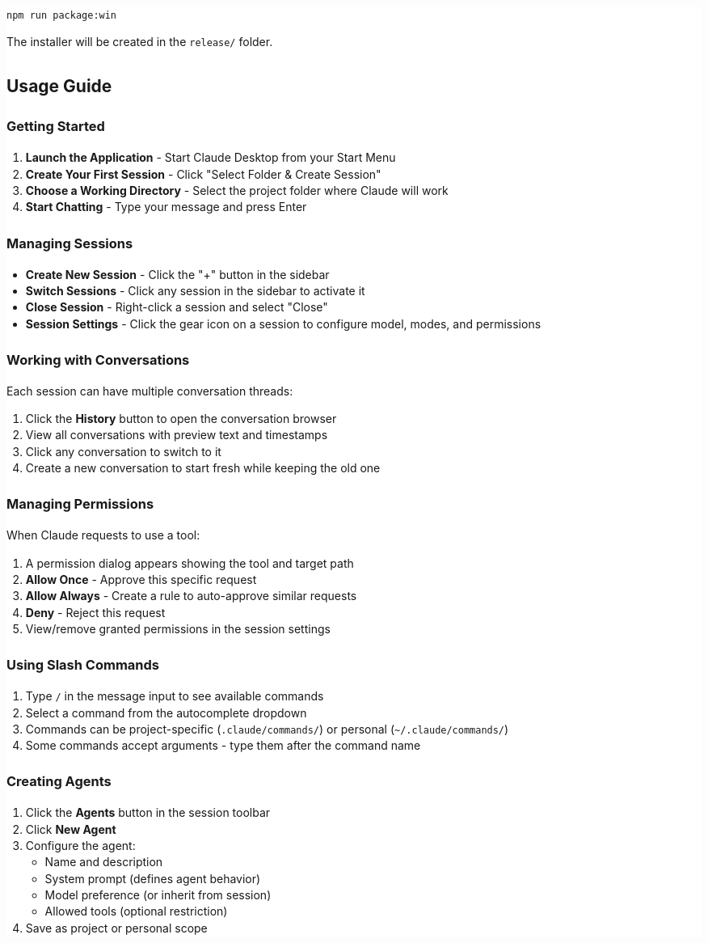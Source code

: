 ```bash
npm run package:win
```

The installer will be created in the `release/` folder.

## Usage Guide

### Getting Started

1. **Launch the Application** - Start Claude Desktop from your Start Menu
2. **Create Your First Session** - Click "Select Folder & Create Session"
3. **Choose a Working Directory** - Select the project folder where Claude will work
4. **Start Chatting** - Type your message and press Enter

### Managing Sessions

- **Create New Session** - Click the "+" button in the sidebar
- **Switch Sessions** - Click any session in the sidebar to activate it
- **Close Session** - Right-click a session and select "Close"
- **Session Settings** - Click the gear icon on a session to configure model, modes, and permissions

### Working with Conversations

Each session can have multiple conversation threads:

1. Click the **History** button to open the conversation browser
2. View all conversations with preview text and timestamps
3. Click any conversation to switch to it
4. Create a new conversation to start fresh while keeping the old one

### Managing Permissions

When Claude requests to use a tool:

1. A permission dialog appears showing the tool and target path
2. **Allow Once** - Approve this specific request
3. **Allow Always** - Create a rule to auto-approve similar requests
4. **Deny** - Reject this request
5. View/remove granted permissions in the session settings

### Using Slash Commands

1. Type `/` in the message input to see available commands
2. Select a command from the autocomplete dropdown
3. Commands can be project-specific (`.claude/commands/`) or personal (`~/.claude/commands/`)
4. Some commands accept arguments - type them after the command name

### Creating Agents

1. Click the **Agents** button in the session toolbar
2. Click **New Agent**
3. Configure the agent:
   - Name and description
   - System prompt (defines agent behavior)
   - Model preference (or inherit from session)
   - Allowed tools (optional restriction)
4. Save as project or personal scope
